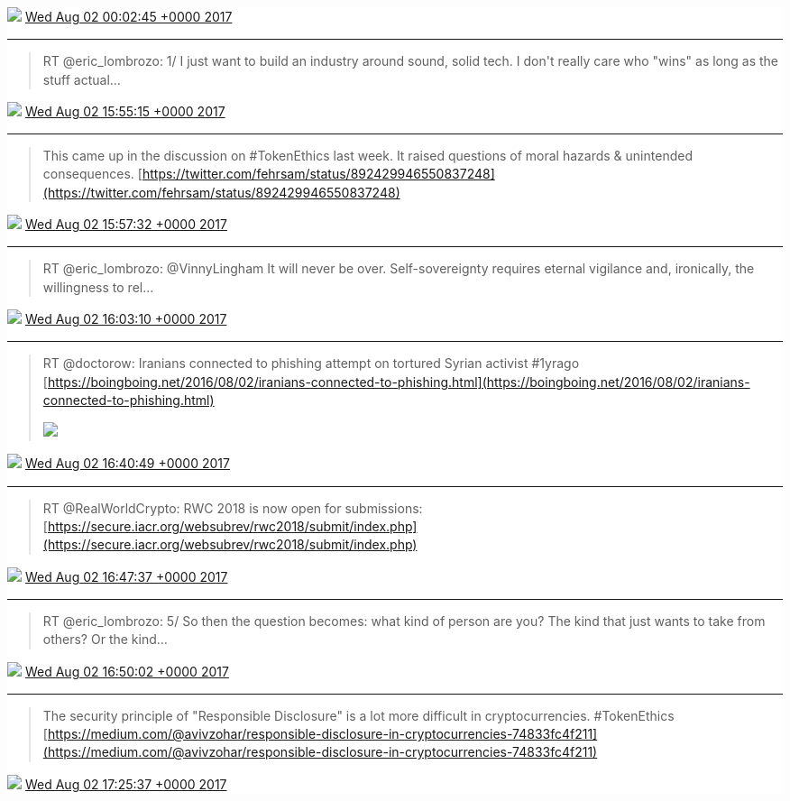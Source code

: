 <img src="{{ site.url }}{{ site.baseurl }}/assets/images/media/tweet.ico" width="30" /> [Wed Aug 02 00:02:45 +0000 2017](https://twitter.com/ChristopherA/status/892536110131298304)

----

> RT @eric_lombrozo: 1/ I just want to build an industry around sound, solid tech. I don't really care who "wins" as long as the stuff actual…

<img src="{{ site.url }}{{ site.baseurl }}/assets/images/media/tweet.ico" width="30" /> [Wed Aug 02 15:55:15 +0000 2017](https://twitter.com/ChristopherA/status/892775811140378624)

----

> This came up in the discussion on #TokenEthics last week. It raised questions of moral hazards &amp; unintended consequences. [https://twitter.com/fehrsam/status/892429946550837248](https://twitter.com/fehrsam/status/892429946550837248)

<img src="{{ site.url }}{{ site.baseurl }}/assets/images/media/tweet.ico" width="30" /> [Wed Aug 02 15:57:32 +0000 2017](https://twitter.com/ChristopherA/status/892776385764143104)

----

> RT @eric_lombrozo: @VinnyLingham It will never be over. Self-sovereignty requires eternal vigilance and, ironically, the willingness to rel…

<img src="{{ site.url }}{{ site.baseurl }}/assets/images/media/tweet.ico" width="30" /> [Wed Aug 02 16:03:10 +0000 2017](https://twitter.com/ChristopherA/status/892777804491665408)

----

> RT @doctorow: Iranians connected to phishing attempt on tortured Syrian activist #1yrago [https://boingboing.net/2016/08/02/iranians-connected-to-phishing.html](https://boingboing.net/2016/08/02/iranians-connected-to-phishing.html) 
> 
> ![](../../media/892787280632467456-DGLsdLPUwAEV97E.jpg)

<img src="{{ site.url }}{{ site.baseurl }}/assets/images/media/tweet.ico" width="30" /> [Wed Aug 02 16:40:49 +0000 2017](https://twitter.com/ChristopherA/status/892787280632467456)

----

> RT @RealWorldCrypto: RWC 2018 is now open for submissions: [https://secure.iacr.org/websubrev/rwc2018/submit/index.php](https://secure.iacr.org/websubrev/rwc2018/submit/index.php)

<img src="{{ site.url }}{{ site.baseurl }}/assets/images/media/tweet.ico" width="30" /> [Wed Aug 02 16:47:37 +0000 2017](https://twitter.com/ChristopherA/status/892788991346397185)

----

> RT @eric_lombrozo: 5/ So then the question becomes: what kind of person are you? The kind that just wants to take from others? Or the kind…

<img src="{{ site.url }}{{ site.baseurl }}/assets/images/media/tweet.ico" width="30" /> [Wed Aug 02 16:50:02 +0000 2017](https://twitter.com/ChristopherA/status/892789598723518464)

----

> The security principle of "Responsible Disclosure" is a lot more difficult in cryptocurrencies.  #TokenEthics [https://medium.com/@avivzohar/responsible-disclosure-in-cryptocurrencies-74833fc4f211](https://medium.com/@avivzohar/responsible-disclosure-in-cryptocurrencies-74833fc4f211)

<img src="{{ site.url }}{{ site.baseurl }}/assets/images/media/tweet.ico" width="30" /> [Wed Aug 02 17:25:37 +0000 2017](https://twitter.com/ChristopherA/status/892798556041469952)
